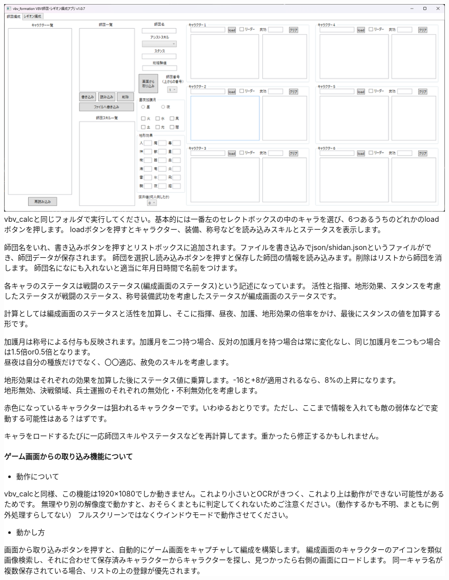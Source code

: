 ![](./images/vbv_formation_screen.png)
vbv_calcと同じフォルダで実行してください。基本的には一番左のセレクトボックスの中のキャラを選び、6つあるうちのどれかのloadボタンを押します。
loadボタンを押すとキャラクター、装備、称号などを読み込みスキルとステータスを表示します。

師団名をいれ、書き込みボタンを押すとリストボックスに追加されます。ファイルを書き込みでjson/shidan.jsonというファイルができ、師団データが保存されます。
師団を選択し読み込みボタンを押すと保存した師団の情報を読み込みます。削除はリストから師団を消します。
師団名になにも入れないと適当に年月日時間で名前をつけます。

各キャラのステータスは戦闘のステータス(編成画面のステータス)という記述になっています。
活性と指揮、地形効果、スタンスを考慮したステータスが戦闘のステータス、称号装備武功を考慮したステータスが編成画面のステータスです。

計算としては編成画面のステータスと活性を加算し、そこに指揮、昼夜、加護、地形効果の倍率をかけ、最後にスタンスの値を加算する形です。

加護月は称号による付与も反映されます。加護月を二つ持つ場合、反対の加護月を持つ場合は常に変化なし、同じ加護月を二つもつ場合は1.5倍or0.5倍となります。  
昼夜は自分の種族だけでなく、〇〇適応、赦免のスキルを考慮します。

地形効果はそれぞれの効果を加算した後にステータス値に乗算します。-16と+8が適用されるなら、8%の上昇になります。  
地形無効、決戦領域、兵士運搬のそれぞれの無効化・不利無効化を考慮します。

赤色になっているキャラクターは狙われるキャラクターです。いわゆるおとりです。ただし、ここまで情報を入れても敵の弱体などで変動する可能性はある？はずです。

キャラをロードするたびに一応師団スキルやステータスなどを再計算してます。重かったら修正するかもしれません。

#### ゲーム画面からの取り込み機能について
* 動作について

vbv_calcと同様、この機能は1920×1080でしか動きません。これより小さいとOCRがきつく、これより上は動作ができない可能性があるためです。
無理やり別の解像度で動かすと、おそらくまともに判定してくれないためご注意ください。（動作するかも不明、まともに例外処理すらしてない）
フルスクリーンではなくウインドウモードで動作させてください。

* 動かし方

画面から取り込みボタンを押すと、自動的にゲーム画面をキャプチャして編成を構築します。
編成画面のキャラクターのアイコンを類似画像検索し、それに合わせて保存済みキャラクターからキャラクターを探し、見つかったら右側の画面にロードします。
同一キャラ名が複数保存されている場合、リストの上の登録が優先されます。
